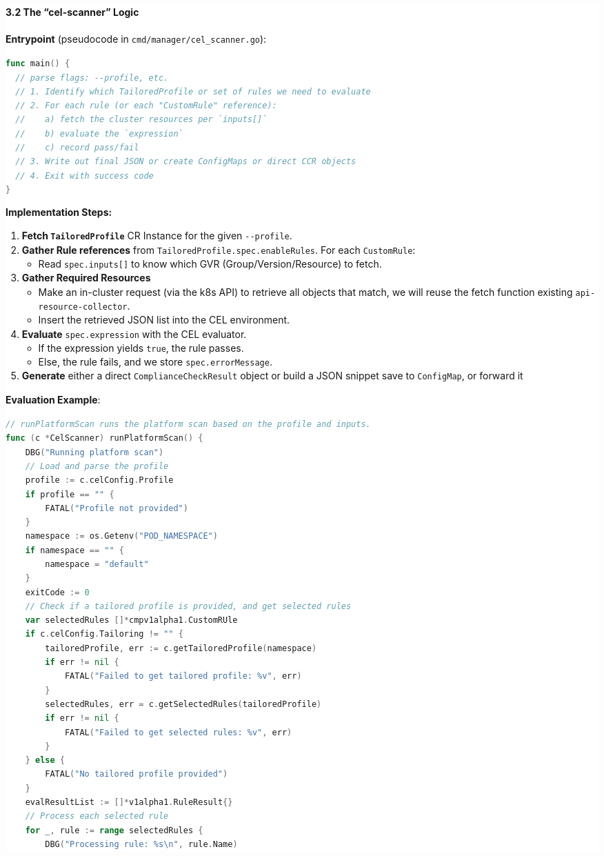 
#### 3.2 The “cel-scanner” Logic

**Entrypoint** (pseudocode in `cmd/manager/cel_scanner.go`):

```go
func main() {
  // parse flags: --profile, etc.
  // 1. Identify which TailoredProfile or set of rules we need to evaluate
  // 2. For each rule (or each "CustomRule" reference):
  //    a) fetch the cluster resources per `inputs[]`
  //    b) evaluate the `expression`
  //    c) record pass/fail
  // 3. Write out final JSON or create ConfigMaps or direct CCR objects
  // 4. Exit with success code
}
```

**Implementation Steps:**

1. **Fetch `TailoredProfile`** CR Instance for the given `--profile`.  
2. **Gather Rule references** from `TailoredProfile.spec.enableRules`. For each `CustomRule`:  
   - Read `spec.inputs[]` to know which GVR (Group/Version/Resource) to fetch.  
3. **Gather Required Resources**
   - Make an in-cluster request (via the k8s API) to retrieve all objects that match, we will reuse the fetch function existing `api-resource-collector`.
   - Insert the retrieved JSON list into the CEL environment.  
3. **Evaluate** `spec.expression` with the CEL evaluator.  
   - If the expression yields `true`, the rule passes.  
   - Else, the rule fails, and we store `spec.errorMessage`.  
4. **Generate** either a direct `ComplianceCheckResult` object or build a JSON snippet save to `ConfigMap`, or forward it

**Evaluation Example**:

```go
// runPlatformScan runs the platform scan based on the profile and inputs.
func (c *CelScanner) runPlatformScan() {
	DBG("Running platform scan")
	// Load and parse the profile
	profile := c.celConfig.Profile
	if profile == "" {
		FATAL("Profile not provided")
	}
	namespace := os.Getenv("POD_NAMESPACE")
	if namespace == "" {
		namespace = "default"
	}
	exitCode := 0
	// Check if a tailored profile is provided, and get selected rules
	var selectedRules []*cmpv1alpha1.CustomRUle
	if c.celConfig.Tailoring != "" {
		tailoredProfile, err := c.getTailoredProfile(namespace)
		if err != nil {
			FATAL("Failed to get tailored profile: %v", err)
		}
		selectedRules, err = c.getSelectedRules(tailoredProfile)
		if err != nil {
			FATAL("Failed to get selected rules: %v", err)
		}
	} else {
		FATAL("No tailored profile provided")
	}
	evalResultList := []*v1alpha1.RuleResult{}
	// Process each selected rule
	for _, rule := range selectedRules {
		DBG("Processing rule: %s\n", rule.Name)
```